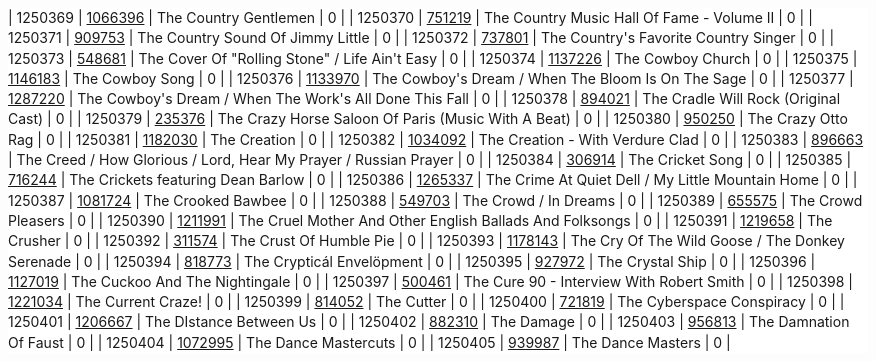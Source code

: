 | 1250369 | [1066396](https://www.discogs.com/master/1066396) | The Country Gentlemen | 0 |
| 1250370 | [751219](https://www.discogs.com/master/751219) | The Country Music Hall Of Fame - Volume II | 0 |
| 1250371 | [909753](https://www.discogs.com/master/909753) | The Country Sound Of Jimmy Little | 0 |
| 1250372 | [737801](https://www.discogs.com/master/737801) | The Country's Favorite Country Singer | 0 |
| 1250373 | [548681](https://www.discogs.com/master/548681) | The Cover Of "Rolling Stone" / Life Ain't Easy | 0 |
| 1250374 | [1137226](https://www.discogs.com/master/1137226) | The Cowboy Church | 0 |
| 1250375 | [1146183](https://www.discogs.com/master/1146183) | The Cowboy Song | 0 |
| 1250376 | [1133970](https://www.discogs.com/master/1133970) | The Cowboy's Dream / When The Bloom Is On The Sage | 0 |
| 1250377 | [1287220](https://www.discogs.com/master/1287220) | The Cowboy's Dream / When The Work's All Done This Fall | 0 |
| 1250378 | [894021](https://www.discogs.com/master/894021) | The Cradle Will Rock (Original Cast) | 0 |
| 1250379 | [235376](https://www.discogs.com/master/235376) | The Crazy Horse Saloon Of Paris (Music With A Beat) | 0 |
| 1250380 | [950250](https://www.discogs.com/master/950250) | The Crazy Otto Rag | 0 |
| 1250381 | [1182030](https://www.discogs.com/master/1182030) | The Creation | 0 |
| 1250382 | [1034092](https://www.discogs.com/master/1034092) | The Creation - With Verdure Clad | 0 |
| 1250383 | [896663](https://www.discogs.com/master/896663) | The Creed / How Glorious / Lord, Hear My Prayer / Russian Prayer | 0 |
| 1250384 | [306914](https://www.discogs.com/master/306914) | The Cricket Song | 0 |
| 1250385 | [716244](https://www.discogs.com/master/716244) | The Crickets featuring Dean Barlow | 0 |
| 1250386 | [1265337](https://www.discogs.com/master/1265337) | The Crime At Quiet Dell / My Little Mountain Home | 0 |
| 1250387 | [1081724](https://www.discogs.com/master/1081724) | The Crooked Bawbee | 0 |
| 1250388 | [549703](https://www.discogs.com/master/549703) | The Crowd / In Dreams | 0 |
| 1250389 | [655575](https://www.discogs.com/master/655575) | The Crowd Pleasers | 0 |
| 1250390 | [1211991](https://www.discogs.com/master/1211991) | The Cruel Mother And Other English Ballads And Folksongs | 0 |
| 1250391 | [1219658](https://www.discogs.com/master/1219658) | The Crusher | 0 |
| 1250392 | [311574](https://www.discogs.com/master/311574) | The Crust Of Humble Pie | 0 |
| 1250393 | [1178143](https://www.discogs.com/master/1178143) | The Cry Of The Wild Goose / The Donkey Serenade | 0 |
| 1250394 | [818773](https://www.discogs.com/master/818773) | The Crypticál Envelöpment | 0 |
| 1250395 | [927972](https://www.discogs.com/master/927972) | The Crystal Ship | 0 |
| 1250396 | [1127019](https://www.discogs.com/master/1127019) | The Cuckoo And The Nightingale | 0 |
| 1250397 | [500461](https://www.discogs.com/master/500461) | The Cure 90 - Interview With Robert Smith | 0 |
| 1250398 | [1221034](https://www.discogs.com/master/1221034) | The Current Craze! | 0 |
| 1250399 | [814052](https://www.discogs.com/master/814052) | The Cutter | 0 |
| 1250400 | [721819](https://www.discogs.com/master/721819) | The Cyberspace Conspiracy | 0 |
| 1250401 | [1206667](https://www.discogs.com/master/1206667) | The DIstance Between Us | 0 |
| 1250402 | [882310](https://www.discogs.com/master/882310) | The Damage | 0 |
| 1250403 | [956813](https://www.discogs.com/master/956813) | The Damnation Of Faust | 0 |
| 1250404 | [1072995](https://www.discogs.com/master/1072995) | The Dance Mastercuts | 0 |
| 1250405 | [939987](https://www.discogs.com/master/939987) | The Dance Masters | 0 |